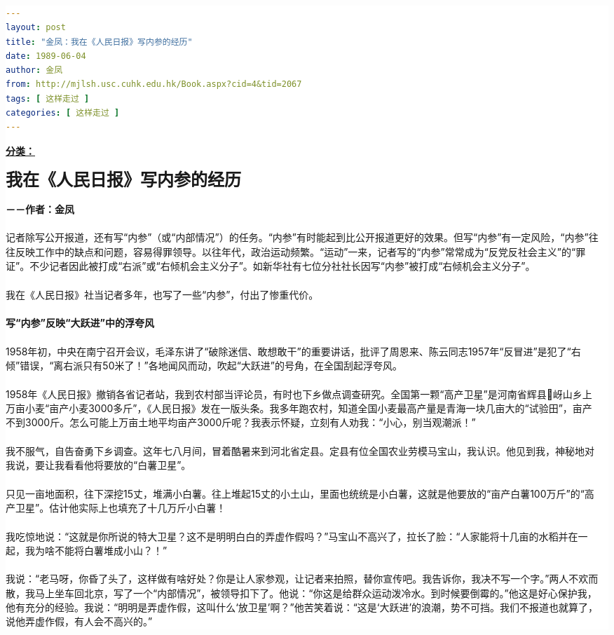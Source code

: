 ```yaml
---
layout: post
title: "金凤：我在《人民日报》写内参的经历"
date: 1989-06-04
author: 金凤
from: http://mjlsh.usc.cuhk.edu.hk/Book.aspx?cid=4&tid=2067
tags: [ 这样走过 ]
categories: [ 这样走过 ]
---
```


<div style="margin: 15px 10px 10px 0px;">
 <div>
  <span id="ctl00_ContentPlaceHolder1_chapter1_SubjectLabel" style="font-weight:bold;text-decoration:underline;">
   分类：
  </span>
 </div>
 <p>
  <strong>
   <font size="5">
    我在《人民日报》写内参的经历
   </font>
  </strong>
 </p>
 <p>
  <strong>
   －－作者：金凤
   <br/>
  </strong>
  <br/>
  记者除写公开报道，还有写“内参”（或“内部情况”）的任务。“内参”有时能起到比公开报道更好的效果。但写“内参”有一定风险，“内参”往往反映工作中的缺点和问题，容易得罪领导。以往年代，政治运动频繁。“运动”一来，记者写的“内参”常常成为“反党反社会主义”的“罪证”。不少记者因此被打成“右派”或“右倾机会主义分子”。如新华社有七位分社社长因写“内参”被打成“右倾机会主义分子”。
  <br/>
  <br/>
  我在《人民日报》社当记者多年，也写了一些“内参”，付出了惨重代价。
  <br/>
  <br/>
  <strong>
   写“内参”反映“大跃进”中的浮夸风
   <br/>
  </strong>
  <br/>
  1958年初，中央在南宁召开会议，毛泽东讲了“破除迷信、敢想敢干”的重要讲话，批评了周恩来、陈云同志1957年“反冒进”是犯了“右倾”错误，“离右派只有50米了！”各地闻风而动，吹起“大跃进”的号角，在全国刮起浮夸风。
  <br/>
  <br/>
  1958年《人民日报》撤销各省记者站，我到农村部当评论员，有时也下乡做点调查研究。全国第一颗“高产卫星”是河南省辉县岈山乡上万亩小麦“亩产小麦3000多斤”，《人民日报》发在一版头条。我多年跑农村，知道全国小麦最高产量是青海一块几亩大的“试验田”，亩产不到3000斤。怎么可能上万亩土地平均亩产3000斤呢？我表示怀疑，立刻有人劝我：“小心，别当观潮派！”
  <br/>
  <br/>
  我不服气，自告奋勇下乡调查。这年七八月间，冒着酷暑来到河北省定县。定县有位全国农业劳模马宝山，我认识。他见到我，神秘地对我说，要让我看看他将要放的“白薯卫星”。
  <br/>
  <br/>
  只见一亩地面积，往下深挖15丈，堆满小白薯。往上堆起15丈的小土山，里面也统统是小白薯，这就是他要放的“亩产白薯100万斤”的“高产卫星”。估计他实际上也填充了十几万斤小白薯！
  <br/>
  <br/>
  我吃惊地说：“这就是你所说的特大卫星？这不是明明白白的弄虚作假吗？”马宝山不高兴了，拉长了脸：“人家能将十几亩的水稻并在一起，我为啥不能将白薯堆成小山？！”
  <br/>
  <br/>
  我说：“老马呀，你昏了头了，这样做有啥好处？你是让人家参观，让记者来拍照，替你宣传吧。我告诉你，我决不写一个字。”两人不欢而散，我马上坐车回北京，写了一个“内部情况”，被领导扣下了。他说：“你这是给群众运动泼冷水。到时候要倒霉的。”他这是好心保护我，他有充分的经验。我说：“明明是弄虚作假，这叫什么‘放卫星’啊？”他苦笑着说：“这是‘大跃进’的浪潮，势不可挡。我们不报道也就算了，说他弄虚作假，有人会不高兴的。”